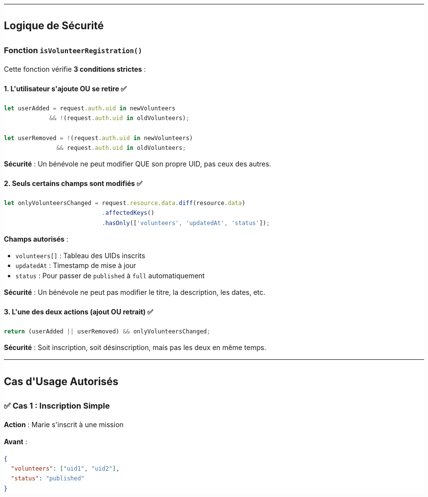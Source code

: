 
---

## Logique de Sécurité

### Fonction `isVolunteerRegistration()`

Cette fonction vérifie **3 conditions strictes** :

#### 1. L'utilisateur s'ajoute OU se retire ✅

```javascript
let userAdded = request.auth.uid in newVolunteers 
             && !(request.auth.uid in oldVolunteers);

let userRemoved = !(request.auth.uid in newVolunteers) 
               && request.auth.uid in oldVolunteers;
```

**Sécurité** : Un bénévole ne peut modifier QUE son propre UID, pas ceux des autres.

#### 2. Seuls certains champs sont modifiés ✅

```javascript
let onlyVolunteersChanged = request.resource.data.diff(resource.data)
                            .affectedKeys()
                            .hasOnly(['volunteers', 'updatedAt', 'status']);
```

**Champs autorisés** :
- `volunteers[]` : Tableau des UIDs inscrits
- `updatedAt` : Timestamp de mise à jour
- `status` : Pour passer de `published` à `full` automatiquement

**Sécurité** : Un bénévole ne peut pas modifier le titre, la description, les dates, etc.

#### 3. L'une des deux actions (ajout OU retrait) ✅

```javascript
return (userAdded || userRemoved) && onlyVolunteersChanged;
```

**Sécurité** : Soit inscription, soit désinscription, mais pas les deux en même temps.

---

## Cas d'Usage Autorisés

### ✅ Cas 1 : Inscription Simple

**Action** : Marie s'inscrit à une mission

**Avant** :
```json
{
  "volunteers": ["uid1", "uid2"],
  "status": "published"
}
```
